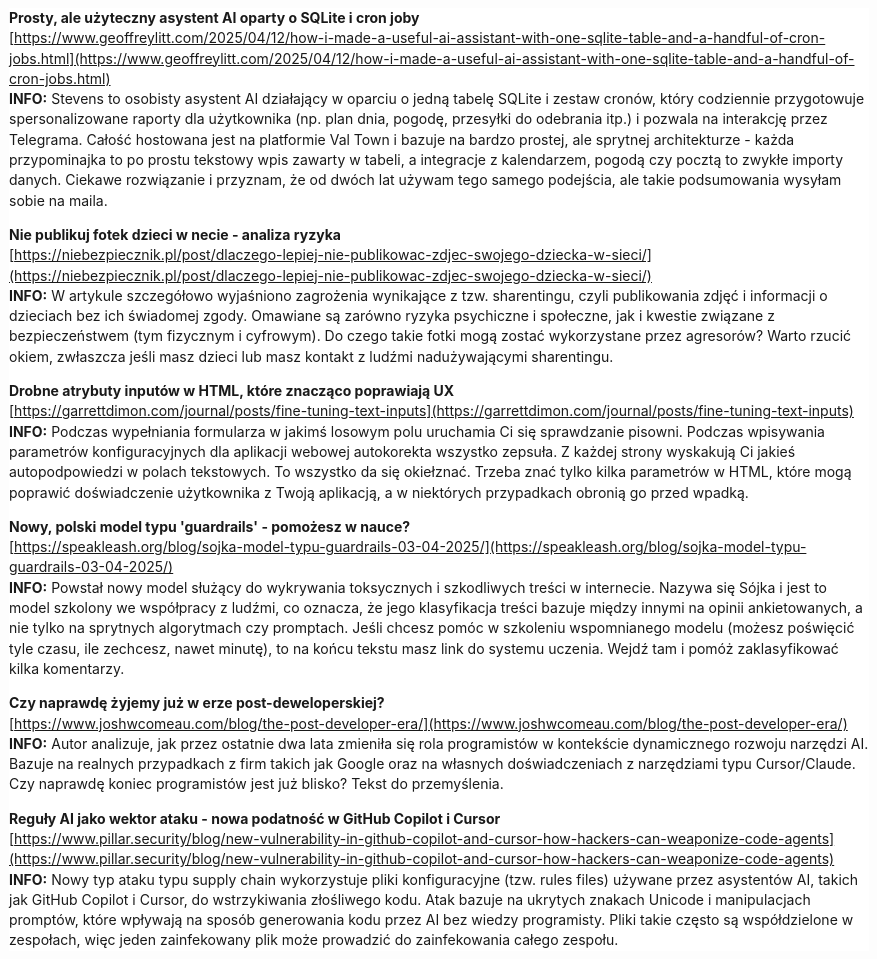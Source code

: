 **Prosty, ale użyteczny asystent AI oparty o SQLite i cron joby**  
[https://www.geoffreylitt.com/2025/04/12/how-i-made-a-useful-ai-assistant-with-one-sqlite-table-and-a-handful-of-cron-jobs.html](https://www.geoffreylitt.com/2025/04/12/how-i-made-a-useful-ai-assistant-with-one-sqlite-table-and-a-handful-of-cron-jobs.html)  
**INFO:** Stevens to osobisty asystent AI działający w oparciu o jedną tabelę SQLite i zestaw cronów, który codziennie przygotowuje spersonalizowane raporty dla użytkownika (np. plan dnia, pogodę, przesyłki do odebrania itp.) i pozwala na interakcję przez Telegrama. Całość hostowana jest na platformie Val Town i bazuje na bardzo prostej, ale sprytnej architekturze - każda przypominajka to po prostu tekstowy wpis zawarty w tabeli, a integracje z kalendarzem, pogodą czy pocztą to zwykłe importy danych. Ciekawe rozwiązanie i przyznam, że od dwóch lat używam tego samego podejścia, ale takie podsumowania wysyłam sobie na maila.  

**Nie publikuj fotek dzieci w necie - analiza ryzyka**  
[https://niebezpiecznik.pl/post/dlaczego-lepiej-nie-publikowac-zdjec-swojego-dziecka-w-sieci/](https://niebezpiecznik.pl/post/dlaczego-lepiej-nie-publikowac-zdjec-swojego-dziecka-w-sieci/)  
**INFO:** W artykule szczegółowo wyjaśniono zagrożenia wynikające z tzw. sharentingu, czyli publikowania zdjęć i informacji o dzieciach bez ich świadomej zgody. Omawiane są zarówno ryzyka psychiczne i społeczne, jak i kwestie związane z bezpieczeństwem (tym fizycznym i cyfrowym). Do czego takie fotki mogą zostać wykorzystane przez agresorów? Warto rzucić okiem, zwłaszcza jeśli masz dzieci lub masz kontakt z ludźmi nadużywającymi sharentingu.  

**Drobne atrybuty inputów w HTML, które znacząco poprawiają UX**  
[https://garrettdimon.com/journal/posts/fine-tuning-text-inputs](https://garrettdimon.com/journal/posts/fine-tuning-text-inputs)  
**INFO:** Podczas wypełniania formularza w jakimś losowym polu uruchamia Ci się sprawdzanie pisowni. Podczas wpisywania parametrów konfiguracyjnych dla aplikacji webowej autokorekta wszystko zepsuła. Z każdej strony wyskakują Ci jakieś autopodpowiedzi w polach tekstowych. To wszystko da się okiełznać. Trzeba znać tylko kilka parametrów w HTML, które mogą poprawić doświadczenie użytkownika z Twoją aplikacją, a w niektórych przypadkach obronią go przed wpadką.  

**Nowy, polski model typu 'guardrails' - pomożesz w nauce?**  
[https://speakleash.org/blog/sojka-model-typu-guardrails-03-04-2025/](https://speakleash.org/blog/sojka-model-typu-guardrails-03-04-2025/)  
**INFO:** Powstał nowy model służący do wykrywania toksycznych i szkodliwych treści w internecie. Nazywa się Sójka i jest to model szkolony we współpracy z ludźmi, co oznacza, że jego klasyfikacja treści bazuje między innymi na opinii ankietowanych, a nie tylko na sprytnych algorytmach czy promptach. Jeśli chcesz pomóc w szkoleniu wspomnianego modelu (możesz poświęcić tyle czasu, ile zechcesz, nawet minutę), to na końcu tekstu masz link do systemu uczenia. Wejdź tam i pomóż zaklasyfikować kilka komentarzy.  

**Czy naprawdę żyjemy już w erze post-deweloperskiej?**  
[https://www.joshwcomeau.com/blog/the-post-developer-era/](https://www.joshwcomeau.com/blog/the-post-developer-era/)  
**INFO:** Autor analizuje, jak przez ostatnie dwa lata zmieniła się rola programistów w kontekście dynamicznego rozwoju narzędzi AI. Bazuje na realnych przypadkach z firm takich jak Google oraz na własnych doświadczeniach z narzędziami typu Cursor/Claude. Czy naprawdę koniec programistów jest już blisko? Tekst do przemyślenia.  

**Reguły AI jako wektor ataku - nowa podatność w GitHub Copilot i Cursor**  
[https://www.pillar.security/blog/new-vulnerability-in-github-copilot-and-cursor-how-hackers-can-weaponize-code-agents](https://www.pillar.security/blog/new-vulnerability-in-github-copilot-and-cursor-how-hackers-can-weaponize-code-agents)  
**INFO:** Nowy typ ataku typu supply chain wykorzystuje pliki konfiguracyjne (tzw. rules files) używane przez asystentów AI, takich jak GitHub Copilot i Cursor, do wstrzykiwania złośliwego kodu. Atak bazuje na ukrytych znakach Unicode i manipulacjach promptów, które wpływają na sposób generowania kodu przez AI bez wiedzy programisty. Pliki takie często są współdzielone w zespołach, więc jeden zainfekowany plik może prowadzić do zainfekowania całego zespołu.  
